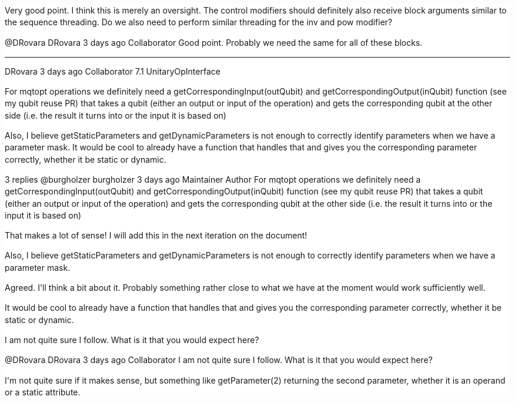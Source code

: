 Very good point. I think this is merely an oversight. The control modifiers should definitely also receive block arguments similar to the sequence threading.
Do we also need to perform similar threading for the inv and pow modifier?

@DRovara
DRovara
3 days ago
Collaborator
Good point. Probably we need the same for all of these blocks.

---

DRovara
3 days ago
Collaborator
7.1 UnitaryOpInterface

For mqtopt operations we definitely need a getCorrespondingInput(outQubit) and getCorrespondingOutput(inQubit) function (see my qubit reuse PR) that takes a qubit (either an output or input of the operation) and gets the corresponding qubit at the other side (i.e. the result it turns into or the input it is based on)

Also, I believe getStaticParameters and getDynamicParameters is not enough to correctly identify parameters when we have a parameter mask. It would be cool to already have a function that handles that and gives you the corresponding parameter correctly, whether it be static or dynamic.

3 replies
@burgholzer
burgholzer
3 days ago
Maintainer
Author
For mqtopt operations we definitely need a getCorrespondingInput(outQubit) and getCorrespondingOutput(inQubit) function (see my qubit reuse PR) that takes a qubit (either an output or input of the operation) and gets the corresponding qubit at the other side (i.e. the result it turns into or the input it is based on)

That makes a lot of sense! I will add this in the next iteration on the document!

Also, I believe getStaticParameters and getDynamicParameters is not enough to correctly identify parameters when we have a parameter mask.

Agreed. I'll think a bit about it. Probably something rather close to what we have at the moment would work sufficiently well.

It would be cool to already have a function that handles that and gives you the corresponding parameter correctly, whether it be static or dynamic.

I am not quite sure I follow. What is it that you would expect here?

@DRovara
DRovara
3 days ago
Collaborator
I am not quite sure I follow. What is it that you would expect here?

I'm not quite sure if it makes sense, but something like getParameter(2) returning the second parameter, whether it is an operand or a static attribute.
